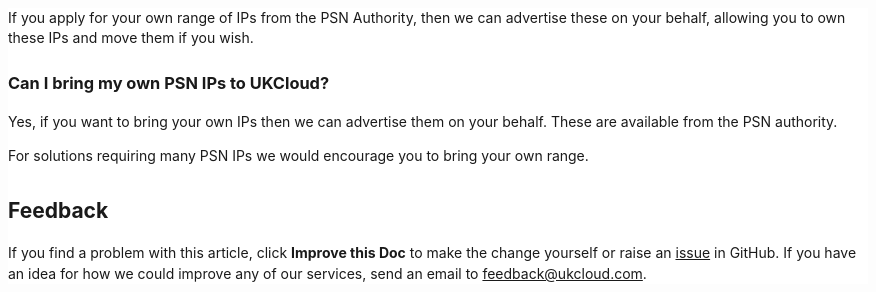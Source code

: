 If you apply for your own range of IPs from the PSN Authority, then we can advertise these on your behalf, allowing you to own these IPs and move them if you wish.

### Can I bring my own PSN IPs to UKCloud?

Yes, if you want to bring your own IPs then we can advertise them on your behalf. These are available from the PSN authority.

For solutions requiring many PSN IPs we would encourage you to bring your own range.

## Feedback

If you find a problem with this article, click **Improve this Doc** to make the change yourself or raise an [issue](https://github.com/UKCloud/documentation/issues) in GitHub. If you have an idea for how we could improve any of our services, send an email to <feedback@ukcloud.com>.
